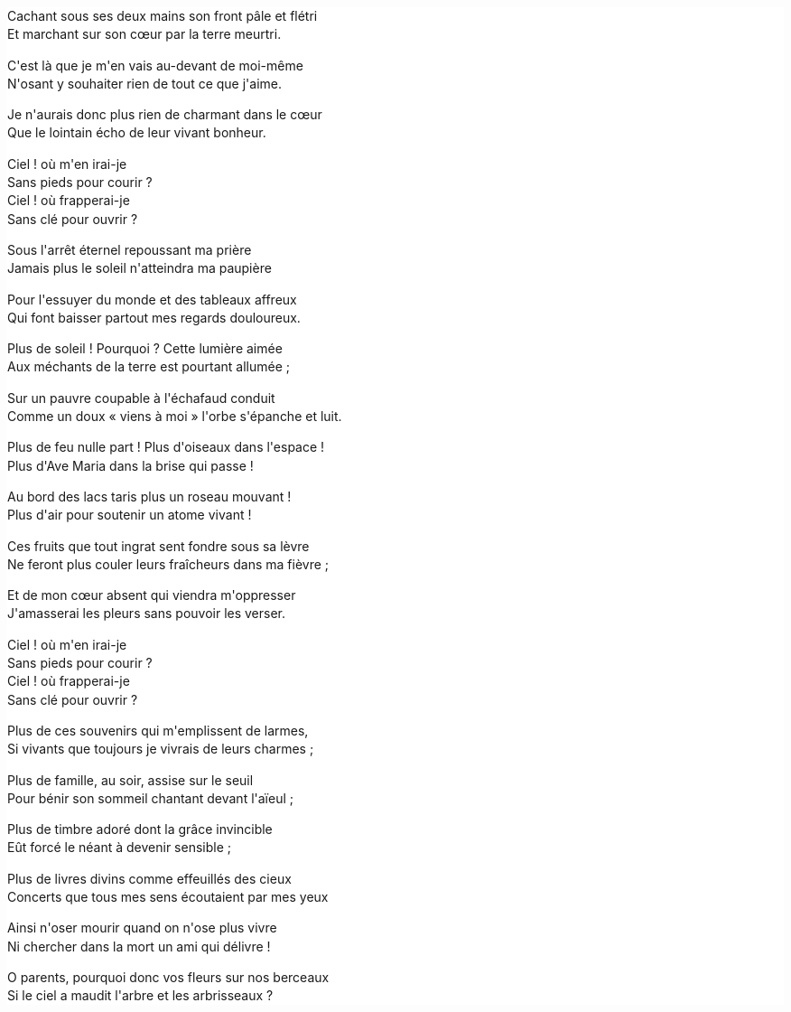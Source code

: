 Cachant sous ses deux mains son front pâle et flétri  
Et marchant sur son cœur par la terre meurtri.  

C'est là que je m'en vais au-devant de moi-même  
N'osant y souhaiter rien de tout ce que j'aime.  

Je n'aurais donc plus rien de charmant dans le cœur  
Que le lointain écho de leur vivant bonheur.  

Ciel ! où m'en irai-je  
Sans pieds pour courir ?  
Ciel ! où frapperai-je  
Sans clé pour ouvrir ?  

Sous l'arrêt éternel repoussant ma prière  
Jamais plus le soleil n'atteindra ma paupière  

Pour l'essuyer du monde et des tableaux affreux  
Qui font baisser partout mes regards douloureux.  

Plus de soleil ! Pourquoi ? Cette lumière aimée  
Aux méchants de la terre est pourtant allumée ;   

Sur un pauvre coupable à l'échafaud conduit  
Comme un doux « viens à moi » l'orbe s'épanche et luit.  

Plus de feu nulle part ! Plus d'oiseaux dans l'espace !  
Plus d'Ave Maria dans la brise qui passe !  

Au bord des lacs taris plus un roseau mouvant !  
Plus d'air pour soutenir un atome vivant !  

Ces fruits que tout ingrat sent fondre sous sa lèvre  
Ne feront plus couler leurs fraîcheurs dans ma fièvre ;  

Et de mon cœur absent qui viendra m'oppresser  
J'amasserai les pleurs sans pouvoir les verser.  

Ciel ! où m'en irai-je  
Sans pieds pour courir ?  
Ciel ! où frapperai-je  
Sans clé pour ouvrir ?  

Plus de ces souvenirs qui m'emplissent de larmes,  
Si vivants que toujours je vivrais de leurs charmes ;  

Plus de famille, au soir, assise sur le seuil  
Pour bénir son sommeil chantant devant l'aïeul ;  

Plus de timbre adoré dont la grâce invincible  
Eût forcé le néant à devenir sensible ;  

Plus de livres divins comme effeuillés des cieux  
Concerts que tous mes sens écoutaient par mes yeux  

Ainsi n'oser mourir quand on n'ose plus vivre  
Ni chercher dans la mort un ami qui délivre !   

O parents, pourquoi donc vos fleurs sur nos berceaux  
Si le ciel a maudit l'arbre et les arbrisseaux ?  

